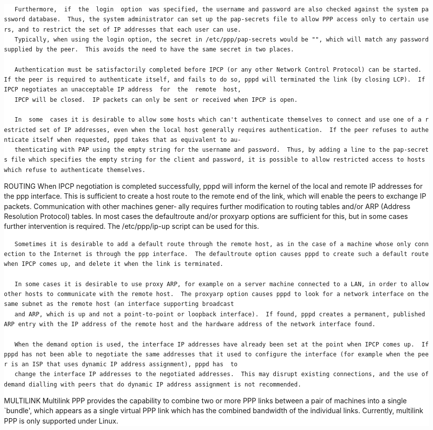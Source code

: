        Furthermore,  if  the  login  option  was specified, the username and password are also checked against the system password database.  Thus, the system administrator can set up the pap-secrets file to allow PPP access only to certain users, and to restrict the set of IP addresses that each user can use.
       Typically, when using the login option, the secret in /etc/ppp/pap-secrets would be "", which will match any password supplied by the peer.  This avoids the need to have the same secret in two places.

       Authentication must be satisfactorily completed before IPCP (or any other Network Control Protocol) can be started.  If the peer is required to authenticate itself, and fails to do so, pppd will terminated the link (by closing LCP).  If IPCP negotiates an unacceptable IP address  for  the  remote  host,
       IPCP will be closed.  IP packets can only be sent or received when IPCP is open.

       In  some  cases it is desirable to allow some hosts which can't authenticate themselves to connect and use one of a restricted set of IP addresses, even when the local host generally requires authentication.  If the peer refuses to authenticate itself when requested, pppd takes that as equivalent to au‐
       thenticating with PAP using the empty string for the username and password.  Thus, by adding a line to the pap-secrets file which specifies the empty string for the client and password, it is possible to allow restricted access to hosts which refuse to authenticate themselves.

ROUTING
       When IPCP negotiation is completed successfully, pppd will inform the kernel of the local and remote IP addresses for the ppp interface.  This is sufficient to create a host route to the remote end of the link, which will enable the peers to exchange IP packets.  Communication with other machines gener‐
       ally requires further modification to routing tables and/or ARP (Address Resolution Protocol) tables.  In most cases the defaultroute and/or proxyarp options are sufficient for this, but in some cases further intervention is required.  The /etc/ppp/ip-up script can be used for this.

       Sometimes it is desirable to add a default route through the remote host, as in the case of a machine whose only connection to the Internet is through the ppp interface.  The defaultroute option causes pppd to create such a default route when IPCP comes up, and delete it when the link is terminated.

       In some cases it is desirable to use proxy ARP, for example on a server machine connected to a LAN, in order to allow other hosts to communicate with the remote host.  The proxyarp option causes pppd to look for a network interface on the same subnet as the remote host (an interface supporting broadcast
       and ARP, which is up and not a point-to-point or loopback interface).  If found, pppd creates a permanent, published ARP entry with the IP address of the remote host and the hardware address of the network interface found.

       When the demand option is used, the interface IP addresses have already been set at the point when IPCP comes up.  If pppd has not been able to negotiate the same addresses that it used to configure the interface (for example when the peer is an ISP that uses dynamic IP address assignment), pppd has  to
       change the interface IP addresses to the negotiated addresses.  This may disrupt existing connections, and the use of demand dialling with peers that do dynamic IP address assignment is not recommended.

MULTILINK
       Multilink PPP provides the capability to combine two or more PPP links between a pair of machines into a single `bundle', which appears as a single virtual PPP link which has the combined bandwidth of the individual links.  Currently, multilink PPP is only supported under Linux.
